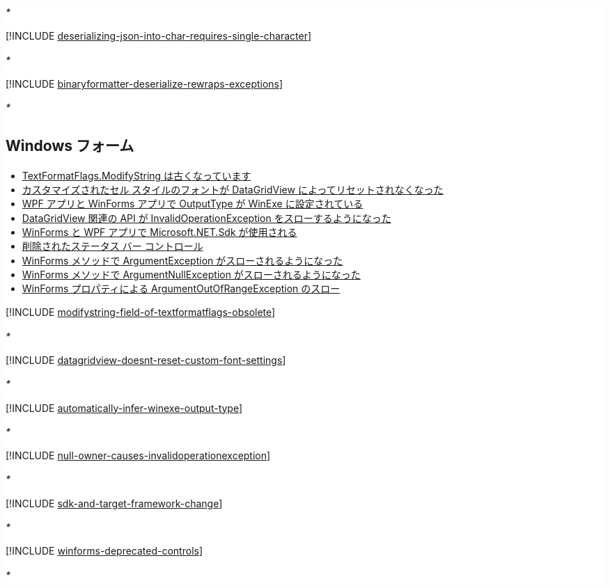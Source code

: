 _*_

[!INCLUDE [deserializing-json-into-char-requires-single-character](../../../includes/core-changes/serialization/5.0/deserializing-json-into-char-requires-single-character.md)]

_*_

[!INCLUDE [binaryformatter-deserialize-rewraps-exceptions](../../../includes/core-changes/serialization/5.0/binaryformatter-deserialize-rewraps-exceptions.md)]

_*_

## <a name="windows-forms"></a>Windows フォーム

- [TextFormatFlags.ModifyString は古くなっています](#textformatflagsmodifystring-is-obsolete)
- [カスタマイズされたセル スタイルのフォントが DataGridView によってリセットされなくなった](#datagridview-no-longer-resets-fonts-for-customized-cell-styles)
- [WPF アプリと WinForms アプリで OutputType が WinExe に設定されている](#outputtype-set-to-winexe-for-wpf-and-winforms-apps)
- [DataGridView 関連の API が InvalidOperationException をスローするようになった](#datagridview-related-apis-now-throw-invalidoperationexception)
- [WinForms と WPF アプリで Microsoft.NET.Sdk が使用される](#winforms-and-wpf-apps-use-microsoftnetsdk)
- [削除されたステータス バー コントロール](#removed-status-bar-controls)
- [WinForms メソッドで ArgumentException がスローされるようになった](#winforms-methods-now-throw-argumentexception)
- [WinForms メソッドで ArgumentNullException がスローされるようになった](#winforms-methods-now-throw-argumentnullexception)
- [WinForms プロパティによる ArgumentOutOfRangeException のスロー](#winforms-properties-now-throw-argumentoutofrangeexception)

[!INCLUDE [modifystring-field-of-textformatflags-obsolete](../../../includes/core-changes/windowsforms/5.0/modifystring-field-of-textformatflags-obsolete.md)]

_*_

[!INCLUDE [datagridview-doesnt-reset-custom-font-settings](../../../includes/core-changes/windowsforms/5.0/datagridview-doesnt-reset-custom-font-settings.md)]

_*_

[!INCLUDE [automatically-infer-winexe-output-type](../../../includes/core-changes/windowsforms/5.0/automatically-infer-winexe-output-type.md)]

_*_

[!INCLUDE [null-owner-causes-invalidoperationexception](../../../includes/core-changes/windowsforms/5.0/null-owner-causes-invalidoperationexception.md)]

_*_

[!INCLUDE [sdk-and-target-framework-change](../../../includes/core-changes/windowsforms/5.0/sdk-and-target-framework-change.md)]

_*_

[!INCLUDE [winforms-deprecated-controls](../../../includes/core-changes/windowsforms/5.0/winforms-deprecated-controls.md)]

_*_
